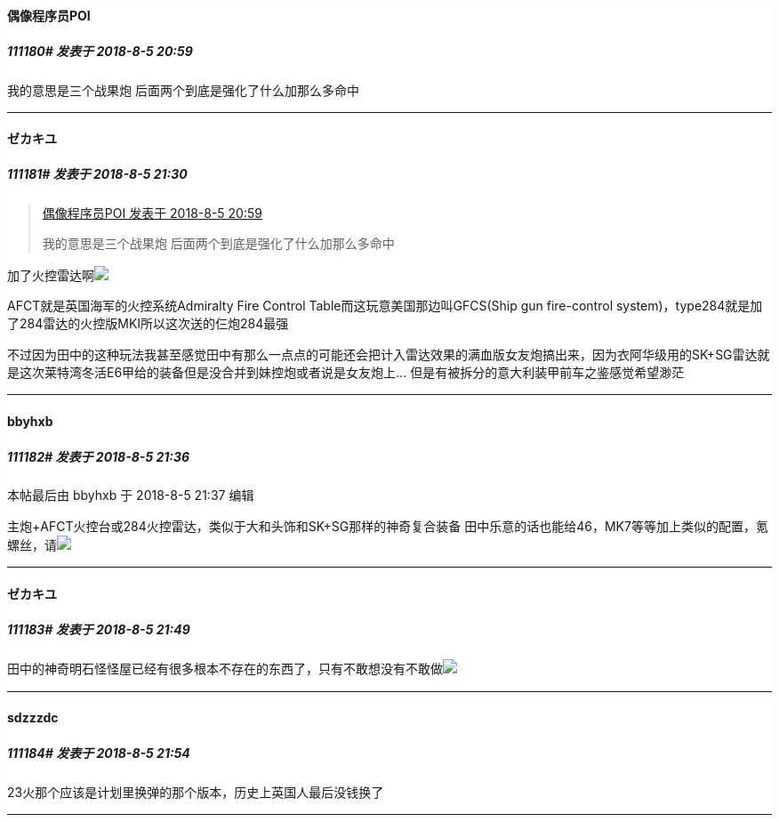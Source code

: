 ####  偶像程序员POI  
##### 111180#       发表于 2018-8-5 20:59


我的意思是三个战果炮 后面两个到底是强化了什么加那么多命中


*****

####  ゼカキユ  
##### 111181#       发表于 2018-8-5 21:30


<blockquote><a href="httphttps://bbs.saraba1st.com/2b/forum.php?mod=redirect&amp;goto=findpost&amp;pid=40554962&amp;ptid=930880" target="_blank">偶像程序员POI 发表于 2018-8-5 20:59</a>

我的意思是三个战果炮 后面两个到底是强化了什么加那么多命中</blockquote>
加了火控雷达啊<img src="https://static.saraba1st.com/image/smiley/face2017/065.png" referrerpolicy="no-referrer">

AFCT就是英国海军的火控系统Admiralty Fire Control Table而这玩意美国那边叫GFCS(Ship gun fire-control system)，type284就是加了284雷达的火控版MKI所以这次送的仨炮284最强

不过因为田中的这种玩法我甚至感觉田中有那么一点点的可能还会把计入雷达效果的满血版女友炮搞出来，因为衣阿华级用的SK+SG雷达就是这次莱特湾冬活E6甲给的装备但是没合并到妹控炮或者说是女友炮上…
但是有被拆分的意大利装甲前车之鉴感觉希望渺茫


*****

####  bbyhxb  
##### 111182#       发表于 2018-8-5 21:36


 本帖最后由 bbyhxb 于 2018-8-5 21:37 编辑 

主炮+AFCT火控台或284火控雷达，类似于大和头饰和SK+SG那样的神奇复合装备
田中乐意的话也能给46，MK7等等加上类似的配置，氪螺丝，请<img src="https://static.saraba1st.com/image/smiley/face2017/053.png" referrerpolicy="no-referrer">


*****

####  ゼカキユ  
##### 111183#       发表于 2018-8-5 21:49


田中的神奇明石怪怪屋已经有很多根本不存在的东西了，只有不敢想没有不敢做<img src="https://static.saraba1st.com/image/smiley/face2017/037.png" referrerpolicy="no-referrer">


*****

####  sdzzzdc  
##### 111184#       发表于 2018-8-5 21:54


23火那个应该是计划里换弹的那个版本，历史上英国人最后没钱换了


*****
